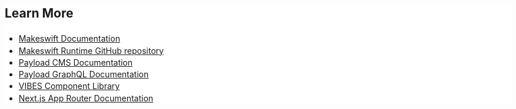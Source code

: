 ## Learn More

- [Makeswift Documentation](https://www.makeswift.com/docs/)
- [Makeswift Runtime GitHub repository](https://github.com/makeswift/makeswift)
- [Payload CMS Documentation](https://payloadcms.com/docs)
- [Payload GraphQL Documentation](https://payloadcms.com/docs/graphql/overview)
- [VIBES Component Library](https://vibes.site/)
- [Next.js App Router Documentation](https://nextjs.org/docs/app)
